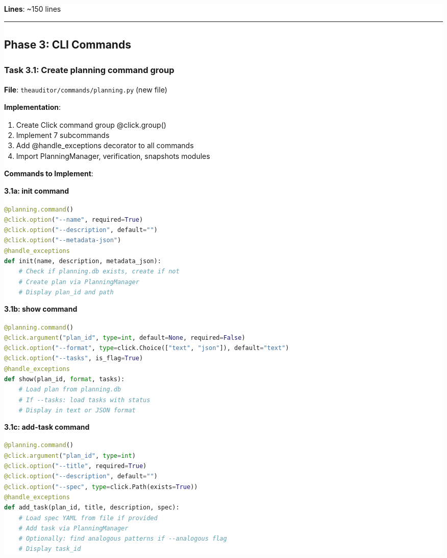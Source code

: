 **Lines**: ~150 lines

---

## Phase 3: CLI Commands

### Task 3.1: Create planning command group

**File**: `theauditor/commands/planning.py` (new file)

**Implementation**:
1. Create Click command group @click.group()
2. Implement 7 subcommands
3. Add @handle_exceptions decorator to all commands
4. Import PlanningManager, verification, snapshots modules

**Commands to Implement**:

**3.1a: init command**
```python
@planning.command()
@click.option("--name", required=True)
@click.option("--description", default="")
@click.option("--metadata-json")
@handle_exceptions
def init(name, description, metadata_json):
    # Check if planning.db exists, create if not
    # Create plan via PlanningManager
    # Display plan_id and path
```

**3.1b: show command**
```python
@planning.command()
@click.argument("plan_id", type=int, default=None, required=False)
@click.option("--format", type=click.Choice(["text", "json"]), default="text")
@click.option("--tasks", is_flag=True)
@handle_exceptions
def show(plan_id, format, tasks):
    # Load plan from planning.db
    # If --tasks: load tasks with status
    # Display in text or JSON format
```

**3.1c: add-task command**
```python
@planning.command()
@click.argument("plan_id", type=int)
@click.option("--title", required=True)
@click.option("--description", default="")
@click.option("--spec", type=click.Path(exists=True))
@handle_exceptions
def add_task(plan_id, title, description, spec):
    # Load spec YAML from file if provided
    # Add task via PlanningManager
    # Optionally: find analogous patterns if --analogous flag
    # Display task_id
```
